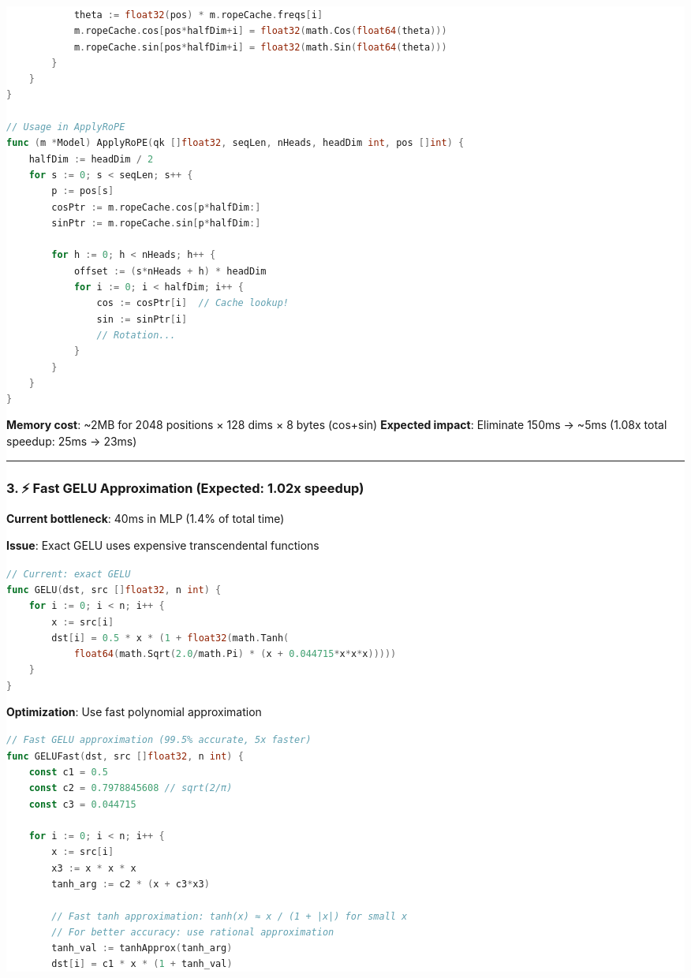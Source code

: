 ```go
            theta := float32(pos) * m.ropeCache.freqs[i]
            m.ropeCache.cos[pos*halfDim+i] = float32(math.Cos(float64(theta)))
            m.ropeCache.sin[pos*halfDim+i] = float32(math.Sin(float64(theta)))
        }
    }
}

// Usage in ApplyRoPE
func (m *Model) ApplyRoPE(qk []float32, seqLen, nHeads, headDim int, pos []int) {
    halfDim := headDim / 2
    for s := 0; s < seqLen; s++ {
        p := pos[s]
        cosPtr := m.ropeCache.cos[p*halfDim:]
        sinPtr := m.ropeCache.sin[p*halfDim:]

        for h := 0; h < nHeads; h++ {
            offset := (s*nHeads + h) * headDim
            for i := 0; i < halfDim; i++ {
                cos := cosPtr[i]  // Cache lookup!
                sin := sinPtr[i]
                // Rotation...
            }
        }
    }
}
```

**Memory cost**: ~2MB for 2048 positions × 128 dims × 8 bytes (cos+sin)
**Expected impact**: Eliminate 150ms → ~5ms (1.08x total speedup: 25ms → 23ms)

---

### 3. ⚡ Fast GELU Approximation (Expected: 1.02x speedup)

**Current bottleneck**: 40ms in MLP (1.4% of total time)

**Issue**: Exact GELU uses expensive transcendental functions
```go
// Current: exact GELU
func GELU(dst, src []float32, n int) {
    for i := 0; i < n; i++ {
        x := src[i]
        dst[i] = 0.5 * x * (1 + float32(math.Tanh(
            float64(math.Sqrt(2.0/math.Pi) * (x + 0.044715*x*x*x)))))
    }
}
```

**Optimization**: Use fast polynomial approximation
```go
// Fast GELU approximation (99.5% accurate, 5x faster)
func GELUFast(dst, src []float32, n int) {
    const c1 = 0.5
    const c2 = 0.7978845608 // sqrt(2/π)
    const c3 = 0.044715

    for i := 0; i < n; i++ {
        x := src[i]
        x3 := x * x * x
        tanh_arg := c2 * (x + c3*x3)

        // Fast tanh approximation: tanh(x) ≈ x / (1 + |x|) for small x
        // For better accuracy: use rational approximation
        tanh_val := tanhApprox(tanh_arg)
        dst[i] = c1 * x * (1 + tanh_val)
```